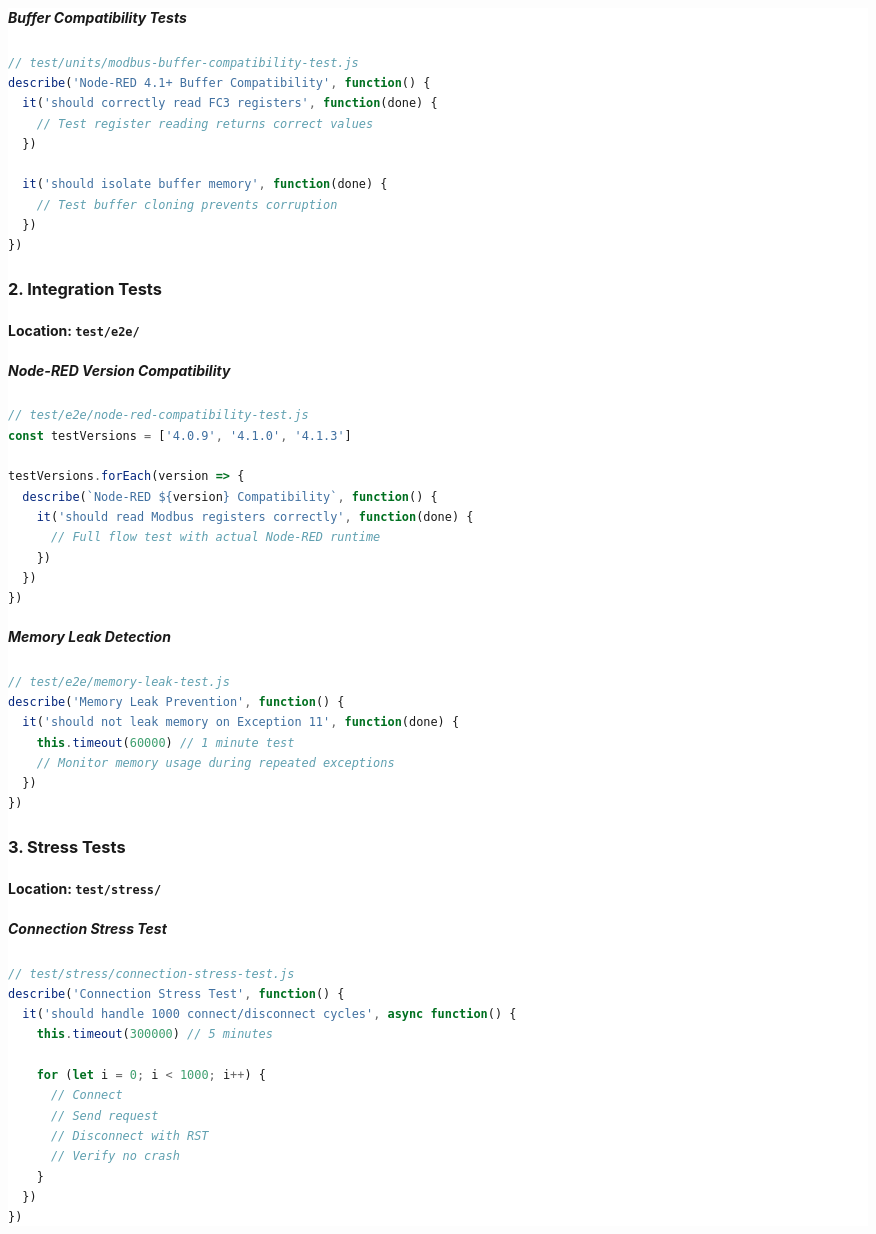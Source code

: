 ##### Buffer Compatibility Tests
```javascript
// test/units/modbus-buffer-compatibility-test.js
describe('Node-RED 4.1+ Buffer Compatibility', function() {
  it('should correctly read FC3 registers', function(done) {
    // Test register reading returns correct values
  })
  
  it('should isolate buffer memory', function(done) {
    // Test buffer cloning prevents corruption
  })
})
```

### 2. Integration Tests

#### Location: `test/e2e/`

##### Node-RED Version Compatibility
```javascript
// test/e2e/node-red-compatibility-test.js
const testVersions = ['4.0.9', '4.1.0', '4.1.3']

testVersions.forEach(version => {
  describe(`Node-RED ${version} Compatibility`, function() {
    it('should read Modbus registers correctly', function(done) {
      // Full flow test with actual Node-RED runtime
    })
  })
})
```

##### Memory Leak Detection
```javascript
// test/e2e/memory-leak-test.js
describe('Memory Leak Prevention', function() {
  it('should not leak memory on Exception 11', function(done) {
    this.timeout(60000) // 1 minute test
    // Monitor memory usage during repeated exceptions
  })
})
```

### 3. Stress Tests

#### Location: `test/stress/`

##### Connection Stress Test
```javascript
// test/stress/connection-stress-test.js
describe('Connection Stress Test', function() {
  it('should handle 1000 connect/disconnect cycles', async function() {
    this.timeout(300000) // 5 minutes
    
    for (let i = 0; i < 1000; i++) {
      // Connect
      // Send request
      // Disconnect with RST
      // Verify no crash
    }
  })
})
```
